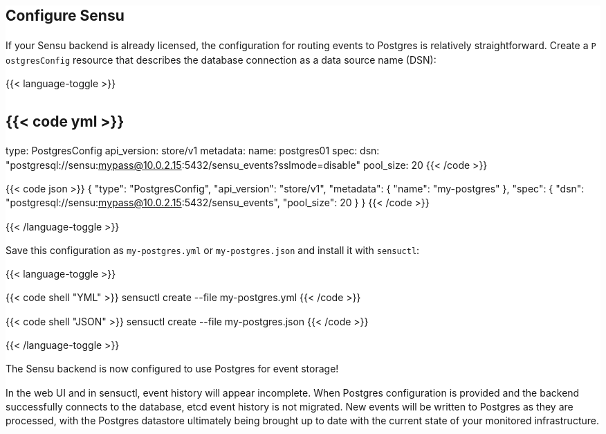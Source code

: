 ## Configure Sensu

If your Sensu backend is already licensed, the configuration for routing events to Postgres is relatively straightforward.
Create a `PostgresConfig` resource that describes the database connection as a data source name (DSN):

{{< language-toggle >}}

{{< code yml >}}
---
type: PostgresConfig
api_version: store/v1
metadata:
  name: postgres01
spec:
  dsn: "postgresql://sensu:mypass@10.0.2.15:5432/sensu_events?sslmode=disable"
  pool_size: 20
{{< /code >}}

{{< code json >}}
{
  "type": "PostgresConfig",
  "api_version": "store/v1",
  "metadata": {
    "name": "my-postgres"
  },
  "spec": {
    "dsn": "postgresql://sensu:mypass@10.0.2.15:5432/sensu_events",
    "pool_size": 20
  }
}
{{< /code >}}

{{< /language-toggle >}}

Save this configuration as `my-postgres.yml` or `my-postgres.json` and install it with `sensuctl`:

{{< language-toggle >}}

{{< code shell "YML" >}}
sensuctl create --file my-postgres.yml
{{< /code >}}

{{< code shell "JSON" >}}
sensuctl create --file my-postgres.json
{{< /code >}}

{{< /language-toggle >}}

The Sensu backend is now configured to use Postgres for event storage!

In the web UI and in sensuctl, event history will appear incomplete.
When Postgres configuration is provided and the backend successfully connects to the database, etcd event history is not migrated.
New events will be written to Postgres as they are processed, with the Postgres datastore ultimately being brought up to date with the current state of your monitored infrastructure.
